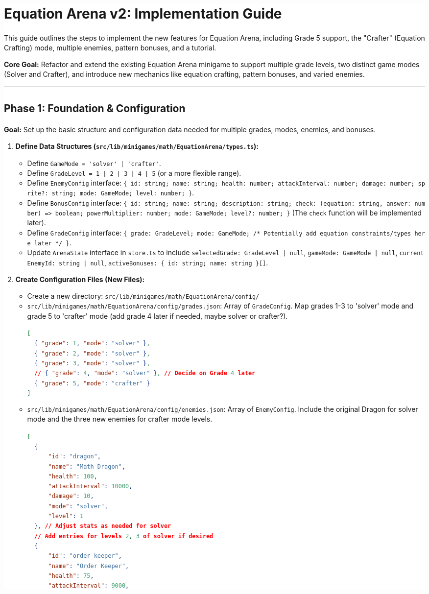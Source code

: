 # Equation Arena v2: Implementation Guide

This guide outlines the steps to implement the new features for Equation Arena, including Grade 5 support, the "Crafter" (Equation Crafting) mode, multiple enemies, pattern bonuses, and a tutorial.

**Core Goal:** Refactor and extend the existing Equation Arena minigame to support multiple grade levels, two distinct game modes (Solver and Crafter), and introduce new mechanics like equation crafting, pattern bonuses, and varied enemies.

---

## Phase 1: Foundation & Configuration

**Goal:** Set up the basic structure and configuration data needed for multiple grades, modes, enemies, and bonuses.

1.  **Define Data Structures (`src/lib/minigames/math/EquationArena/types.ts`):**

    - Define `GameMode = 'solver' | 'crafter'`.
    - Define `GradeLevel = 1 | 2 | 3 | 4 | 5` (or a more flexible range).
    - Define `EnemyConfig` interface: `{ id: string; name: string; health: number; attackInterval: number; damage: number; sprite?: string; mode: GameMode; level: number; }`.
    - Define `BonusConfig` interface: `{ id: string; name: string; description: string; check: (equation: string, answer: number) => boolean; powerMultiplier: number; mode: GameMode; level?: number; }` (The `check` function will be implemented later).
    - Define `GradeConfig` interface: `{ grade: GradeLevel; mode: GameMode; /* Potentially add equation constraints/types here later */ }`.
    - Update `ArenaState` interface in `store.ts` to include `selectedGrade: GradeLevel | null`, `gameMode: GameMode | null`, `currentEnemyId: string | null`, `activeBonuses: { id: string; name: string }[]`.

2.  **Create Configuration Files (New Files):**

    - Create a new directory: `src/lib/minigames/math/EquationArena/config/`
    - `src/lib/minigames/math/EquationArena/config/grades.json`: Array of `GradeConfig`. Map grades 1-3 to 'solver' mode and grade 5 to 'crafter' mode (add grade 4 later if needed, maybe solver or crafter?).
      ```json
      [
      	{ "grade": 1, "mode": "solver" },
      	{ "grade": 2, "mode": "solver" },
      	{ "grade": 3, "mode": "solver" },
      	// { "grade": 4, "mode": "solver" }, // Decide on Grade 4 later
      	{ "grade": 5, "mode": "crafter" }
      ]
      ```
    - `src/lib/minigames/math/EquationArena/config/enemies.json`: Array of `EnemyConfig`. Include the original Dragon for solver mode and the three new enemies for crafter mode levels.
      ```json
      [
      	{
      		"id": "dragon",
      		"name": "Math Dragon",
      		"health": 100,
      		"attackInterval": 10000,
      		"damage": 10,
      		"mode": "solver",
      		"level": 1
      	}, // Adjust stats as needed for solver
      	// Add entries for levels 2, 3 of solver if desired
      	{
      		"id": "order_keeper",
      		"name": "Order Keeper",
      		"health": 75,
      		"attackInterval": 9000,